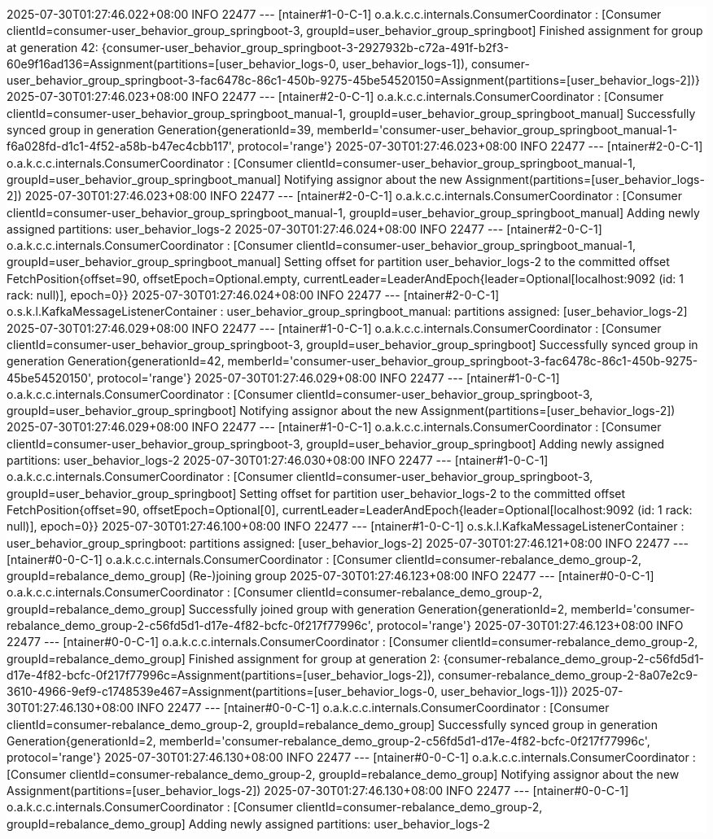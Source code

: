 2025-07-30T01:27:46.022+08:00  INFO 22477 --- [ntainer#1-0-C-1] o.a.k.c.c.internals.ConsumerCoordinator  : [Consumer clientId=consumer-user_behavior_group_springboot-3, groupId=user_behavior_group_springboot] Finished assignment for group at generation 42: {consumer-user_behavior_group_springboot-3-2927932b-c72a-491f-b2f3-60e9f16ad136=Assignment(partitions=[user_behavior_logs-0, user_behavior_logs-1]), consumer-user_behavior_group_springboot-3-fac6478c-86c1-450b-9275-45be54520150=Assignment(partitions=[user_behavior_logs-2])}
2025-07-30T01:27:46.023+08:00  INFO 22477 --- [ntainer#2-0-C-1] o.a.k.c.c.internals.ConsumerCoordinator  : [Consumer clientId=consumer-user_behavior_group_springboot_manual-1, groupId=user_behavior_group_springboot_manual] Successfully synced group in generation Generation{generationId=39, memberId='consumer-user_behavior_group_springboot_manual-1-f6a028fd-d1c1-4f52-a58b-b47ec4cbb117', protocol='range'}
2025-07-30T01:27:46.023+08:00  INFO 22477 --- [ntainer#2-0-C-1] o.a.k.c.c.internals.ConsumerCoordinator  : [Consumer clientId=consumer-user_behavior_group_springboot_manual-1, groupId=user_behavior_group_springboot_manual] Notifying assignor about the new Assignment(partitions=[user_behavior_logs-2])
2025-07-30T01:27:46.023+08:00  INFO 22477 --- [ntainer#2-0-C-1] o.a.k.c.c.internals.ConsumerCoordinator  : [Consumer clientId=consumer-user_behavior_group_springboot_manual-1, groupId=user_behavior_group_springboot_manual] Adding newly assigned partitions: user_behavior_logs-2
2025-07-30T01:27:46.024+08:00  INFO 22477 --- [ntainer#2-0-C-1] o.a.k.c.c.internals.ConsumerCoordinator  : [Consumer clientId=consumer-user_behavior_group_springboot_manual-1, groupId=user_behavior_group_springboot_manual] Setting offset for partition user_behavior_logs-2 to the committed offset FetchPosition{offset=90, offsetEpoch=Optional.empty, currentLeader=LeaderAndEpoch{leader=Optional[localhost:9092 (id: 1 rack: null)], epoch=0}}
2025-07-30T01:27:46.024+08:00  INFO 22477 --- [ntainer#2-0-C-1] o.s.k.l.KafkaMessageListenerContainer    : user_behavior_group_springboot_manual: partitions assigned: [user_behavior_logs-2]
2025-07-30T01:27:46.029+08:00  INFO 22477 --- [ntainer#1-0-C-1] o.a.k.c.c.internals.ConsumerCoordinator  : [Consumer clientId=consumer-user_behavior_group_springboot-3, groupId=user_behavior_group_springboot] Successfully synced group in generation Generation{generationId=42, memberId='consumer-user_behavior_group_springboot-3-fac6478c-86c1-450b-9275-45be54520150', protocol='range'}
2025-07-30T01:27:46.029+08:00  INFO 22477 --- [ntainer#1-0-C-1] o.a.k.c.c.internals.ConsumerCoordinator  : [Consumer clientId=consumer-user_behavior_group_springboot-3, groupId=user_behavior_group_springboot] Notifying assignor about the new Assignment(partitions=[user_behavior_logs-2])
2025-07-30T01:27:46.029+08:00  INFO 22477 --- [ntainer#1-0-C-1] o.a.k.c.c.internals.ConsumerCoordinator  : [Consumer clientId=consumer-user_behavior_group_springboot-3, groupId=user_behavior_group_springboot] Adding newly assigned partitions: user_behavior_logs-2
2025-07-30T01:27:46.030+08:00  INFO 22477 --- [ntainer#1-0-C-1] o.a.k.c.c.internals.ConsumerCoordinator  : [Consumer clientId=consumer-user_behavior_group_springboot-3, groupId=user_behavior_group_springboot] Setting offset for partition user_behavior_logs-2 to the committed offset FetchPosition{offset=90, offsetEpoch=Optional[0], currentLeader=LeaderAndEpoch{leader=Optional[localhost:9092 (id: 1 rack: null)], epoch=0}}
2025-07-30T01:27:46.100+08:00  INFO 22477 --- [ntainer#1-0-C-1] o.s.k.l.KafkaMessageListenerContainer    : user_behavior_group_springboot: partitions assigned: [user_behavior_logs-2]
2025-07-30T01:27:46.121+08:00  INFO 22477 --- [ntainer#0-0-C-1] o.a.k.c.c.internals.ConsumerCoordinator  : [Consumer clientId=consumer-rebalance_demo_group-2, groupId=rebalance_demo_group] (Re-)joining group
2025-07-30T01:27:46.123+08:00  INFO 22477 --- [ntainer#0-0-C-1] o.a.k.c.c.internals.ConsumerCoordinator  : [Consumer clientId=consumer-rebalance_demo_group-2, groupId=rebalance_demo_group] Successfully joined group with generation Generation{generationId=2, memberId='consumer-rebalance_demo_group-2-c56fd5d1-d17e-4f82-bcfc-0f217f77996c', protocol='range'}
2025-07-30T01:27:46.123+08:00  INFO 22477 --- [ntainer#0-0-C-1] o.a.k.c.c.internals.ConsumerCoordinator  : [Consumer clientId=consumer-rebalance_demo_group-2, groupId=rebalance_demo_group] Finished assignment for group at generation 2: {consumer-rebalance_demo_group-2-c56fd5d1-d17e-4f82-bcfc-0f217f77996c=Assignment(partitions=[user_behavior_logs-2]), consumer-rebalance_demo_group-2-8a07e2c9-3610-4966-9ef9-c1748539e467=Assignment(partitions=[user_behavior_logs-0, user_behavior_logs-1])}
2025-07-30T01:27:46.130+08:00  INFO 22477 --- [ntainer#0-0-C-1] o.a.k.c.c.internals.ConsumerCoordinator  : [Consumer clientId=consumer-rebalance_demo_group-2, groupId=rebalance_demo_group] Successfully synced group in generation Generation{generationId=2, memberId='consumer-rebalance_demo_group-2-c56fd5d1-d17e-4f82-bcfc-0f217f77996c', protocol='range'}
2025-07-30T01:27:46.130+08:00  INFO 22477 --- [ntainer#0-0-C-1] o.a.k.c.c.internals.ConsumerCoordinator  : [Consumer clientId=consumer-rebalance_demo_group-2, groupId=rebalance_demo_group] Notifying assignor about the new Assignment(partitions=[user_behavior_logs-2])
2025-07-30T01:27:46.130+08:00  INFO 22477 --- [ntainer#0-0-C-1] o.a.k.c.c.internals.ConsumerCoordinator  : [Consumer clientId=consumer-rebalance_demo_group-2, groupId=rebalance_demo_group] Adding newly assigned partitions: user_behavior_logs-2